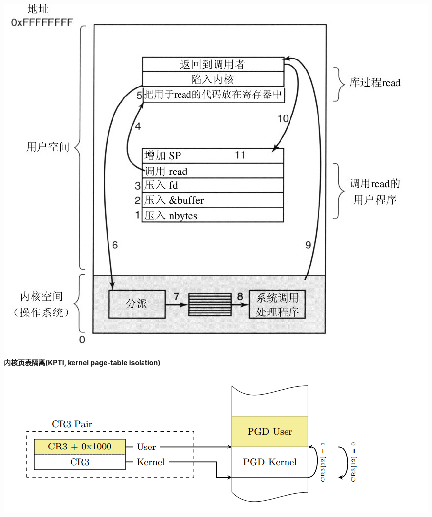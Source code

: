 ![w:600](figs/syscall-read.png)

#### 内核页表隔离(KPTI, kernel page-table isolation)

![w:600](figs/KPTI.png)

---